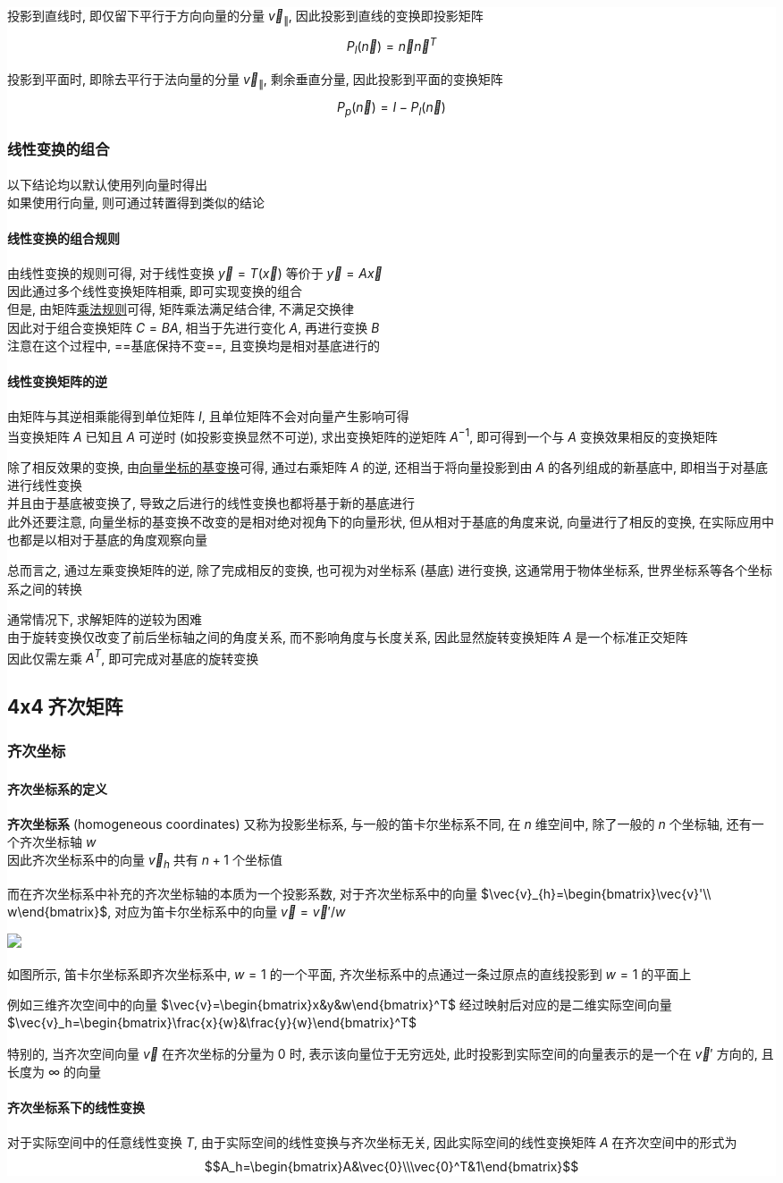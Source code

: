 投影到直线时, 即仅留下平行于方向向量的分量 $\vec{v}_{\parallel}$, 因此投影到直线的变换即投影矩阵
$$P_l(\vec{n})=\vec{n}\vec{n}^T$$

投影到平面时, 即除去平行于法向量的分量 $\vec{v}_{\parallel}$, 剩余垂直分量, 因此投影到平面的变换矩阵
$$P_p(\vec{n})=I-P_l(\vec{n})$$

### 线性变换的组合
以下结论均以默认使用列向量时得出  
如果使用行向量, 则可通过转置得到类似的结论

#### 线性变换的组合规则
由线性变换的规则可得, 对于线性变换 $\vec{y}=T(\vec{x})$ 等价于 $\vec{y}=A\vec{x}$  
因此通过多个线性变换矩阵相乘, 即可实现变换的组合  
但是, 由矩阵[乘法规则](./ch1.md#乘法规则)可得, 矩阵乘法满足结合律, 不满足交换律  
因此对于组合变换矩阵 $C=BA$, 相当于先进行变化 $A$, 再进行变换 $B$  
注意在这个过程中, ==基底保持不变==, 且变换均是相对基底进行的

#### 线性变换矩阵的逆
由矩阵与其逆相乘能得到单位矩阵 $I$, 且单位矩阵不会对向量产生影响可得  
当变换矩阵 $A$ 已知且 $A$ 可逆时 (如投影变换显然不可逆), 求出变换矩阵的逆矩阵 $A^{-1}$, 即可得到一个与 $A$ 变换效果相反的变换矩阵  

除了相反效果的变换, 由[向量坐标的基变换](./ch8.md#向量坐标的基变换)可得, 通过右乘矩阵 $A$ 的逆, 还相当于将向量投影到由 $A$ 的各列组成的新基底中, 即相当于对基底进行线性变换  
并且由于基底被变换了, 导致之后进行的线性变换也都将基于新的基底进行  
此外还要注意, 向量坐标的基变换不改变的是相对绝对视角下的向量形状, 但从相对于基底的角度来说, 向量进行了相反的变换, 在实际应用中也都是以相对于基底的角度观察向量

总而言之, 通过左乘变换矩阵的逆, 除了完成相反的变换, 也可视为对坐标系 (基底) 进行变换, 这通常用于物体坐标系, 世界坐标系等各个坐标系之间的转换

通常情况下, 求解矩阵的逆较为困难  
由于旋转变换仅改变了前后坐标轴之间的角度关系, 而不影响角度与长度关系, 因此显然旋转变换矩阵 $A$ 是一个标准正交矩阵  
因此仅需左乘 $A^T$, 即可完成对基底的旋转变换

## 4x4 齐次矩阵
### 齐次坐标
#### 齐次坐标系的定义
**齐次坐标系** (homogeneous coordinates) 又称为投影坐标系, 与一般的笛卡尔坐标系不同, 在 $n$ 维空间中, 除了一般的 $n$ 个坐标轴, 还有一个齐次坐标轴 $w$  
因此齐次坐标系中的向量 $\vec{v}_{h}$ 共有 $n+1$ 个坐标值

而在齐次坐标系中补充的齐次坐标轴的本质为一个投影系数, 对于齐次坐标系中的向量 $\vec{v}_{h}=\begin{bmatrix}\vec{v}'\\ w\end{bmatrix}$, 对应为笛卡尔坐标系中的向量 $\vec{v}=\vec{v}'/w$

![](https://pic3.zhimg.com/80/v2-25456397f836195a27efbd4e2d9a397e_1440w.webp)  

如图所示, 笛卡尔坐标系即齐次坐标系中, $w=1$ 的一个平面, 齐次坐标系中的点通过一条过原点的直线投影到 $w=1$ 的平面上

例如三维齐次空间中的向量 $\vec{v}=\begin{bmatrix}x&y&w\end{bmatrix}^T$ 经过映射后对应的是二维实际空间向量 $\vec{v}_h=\begin{bmatrix}\frac{x}{w}&\frac{y}{w}\end{bmatrix}^T$ 

特别的, 当齐次空间向量 $\vec{v}$ 在齐次坐标的分量为 $0$ 时, 表示该向量位于无穷远处, 此时投影到实际空间的向量表示的是一个在 $\vec{v}'$ 方向的, 且长度为 $\infty$ 的向量

#### 齐次坐标系下的线性变换
对于实际空间中的任意线性变换 $T$, 由于实际空间的线性变换与齐次坐标无关, 因此实际空间的线性变换矩阵 $A$ 在齐次空间中的形式为
$$A_h=\begin{bmatrix}A&\vec{0}\\\vec{0}^T&1\end{bmatrix}$$
